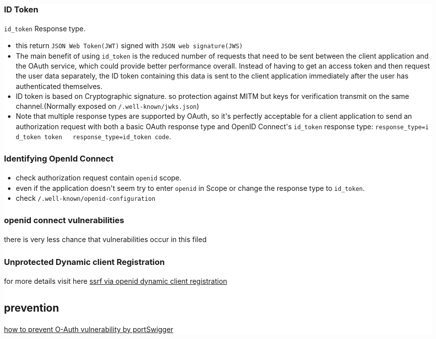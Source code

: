 ### ID Token
`id_token` Response type.
* this return `JSON Web Token(JWT)` signed with `JSON web signature(JWS)`
* The main benefit of using `id_token` is the reduced number of requests that need to be sent between the client application and the OAuth service, which could provide better performance overall. Instead of having to get an access token and then request the user data separately, the ID token containing this data is sent to the client application immediately after the user has authenticated themselves.
* ID token is based on Cryptographic signature. so protection against MITM but keys for verification transmit on the same channel.(Normally exposed on ``/.well-known/jwks.json``)
*  Note that multiple response types are supported by OAuth, so it's perfectly acceptable for a client application to send an authorization request with both a basic OAuth response type and OpenID Connect's `id_token` response type:
`response_type=id_token token  
response_type=id_token code`.

### Identifying OpenId Connect
* check authorization request contain `openid` scope.
* even if the application doesn't seem try to enter `openid` in Scope or change the response type to `id_token`.
* check `/.well-known/openid-configuration`

### openid connect vulnerabilities
there is very less chance that vulnerabilities occur in this filed

### Unprotected Dynamic client Registration

for more details visit here 
[ssrf via openid dynamic client registration](https://portswigger.net/web-security/oauth/openid/lab-oauth-ssrf-via-openid-dynamic-client-registration)

## prevention
[how to prevent O-Auth vulnerability by portSwigger](https://portswigger.net/web-security/oauth/preventing)